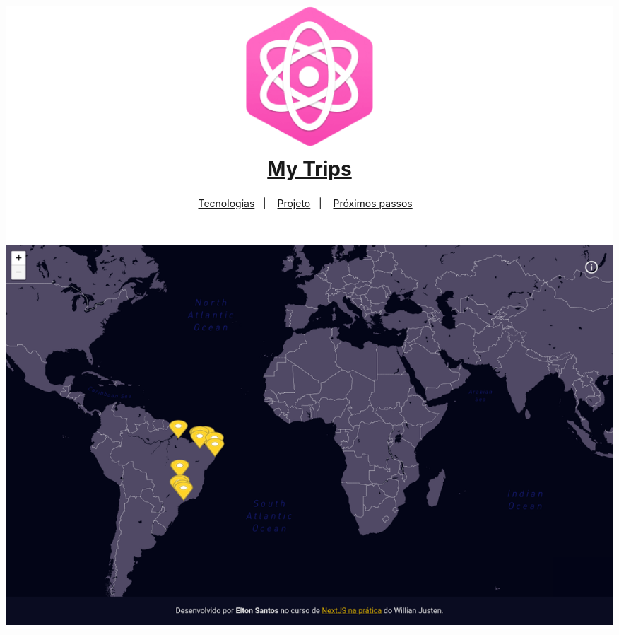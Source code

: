 <h1 align="center">
  <a href="http://my-trips-eltonsantos.vercel.app/" target="_blank">
    <img alt="My Trips" title="My Trips" src=".github/logo.png" width="200" /><br />My Trips
  </a>
</h1>

<p align="center">
  <a href="#-tecnologias">Tecnologias</a>&nbsp;&nbsp;&nbsp;|&nbsp;&nbsp;&nbsp;
  <a href="#-projeto">Projeto</a>&nbsp;&nbsp;&nbsp;|&nbsp;&nbsp;&nbsp;
  <a href="#-próximos-passos">Próximos passos</a>&nbsp;&nbsp;&nbsp;
</p>

<br>

<p align="center">
  <img alt="My Trips" src=".github/my-trips.png" width="100%">
</p>
